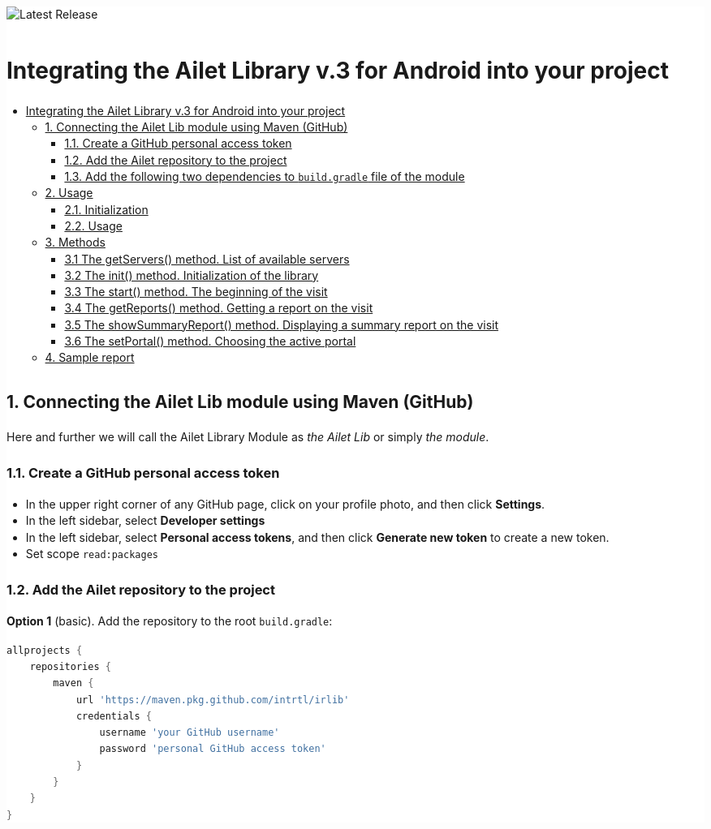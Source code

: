 ![Latest Release](https://img.shields.io/badge/latest%20release-4.5.4-brightgreen)

# Integrating the Ailet Library v.3 for Android into your project

- [Integrating the Ailet Library v.3 for Android into your project](#integrating-the-ailet-library-v3-for-android-into-your-project)
  - [1. Connecting the Ailet Lib module using Maven (GitHub)](#1-connecting-the-ailet-lib-module-using-maven-github)
    - [1.1. Create a GitHub personal access token](#11-create-a-github-personal-access-token)
    - [1.2. Add the Ailet repository to the project](#12-add-the-ailet-repository-to-the-project)
    - [1.3. Add the following two dependencies to ``build.gradle`` file of the module](#13-add-the-following-two-dependencies-to-buildgradle-file-of-the-module)
  - [2. Usage](#2-usage)
    - [2.1. Initialization](#21-initialization)
    - [2.2. Usage](#22-usage)
  - [3. Methods](#3-methods)
    - [3.1 The getServers() method. List of available servers](#31-the-getservers-method-list-of-available-servers)
    - [3.2 The init() method. Initialization of the library](#32-the-init-method-initialization-of-the-library)
    - [3.3 The start() method. The beginning of the visit](#33-the-start-method-the-beginning-of-the-visit)
    - [3.4 The getReports() method. Getting a report on the visit](#34-the-getreports-method-getting-a-report-on-the-visit)
    - [3.5 The showSummaryReport() method. Displaying a summary report on the visit](#35-the-showsummaryreport-method-displaying-a-summary-report-on-the-visit)
    - [3.6 The setPortal() method. Choosing the active portal](#36-the-setportal-method-choosing-the-active-portal)
  - [4. Sample report](#4-sample-report)

## 1. Connecting the Ailet Lib module using Maven (GitHub)

Here and further we will call the Ailet Library Module as *the Ailet Lib* or simply *the module*.

### 1.1. Create a GitHub personal access token

- In the upper right corner of any GitHub page, click on your profile photo, and then click **Settings**.
- In the left sidebar, select **Developer settings**
- In the left sidebar, select **Personal access tokens**, and then click **Generate new token** to create a new token.
- Set scope ``read:packages``

### 1.2. Add the Ailet repository to the project

**Option 1** (basic). Add the repository to the root ``build.gradle``:

```groovy
allprojects {
    repositories {
        maven {
            url 'https://maven.pkg.github.com/intrtl/irlib'
            credentials {
                username 'your GitHub username'
                password 'personal GitHub access token'
            }
        }
    }
}
```
